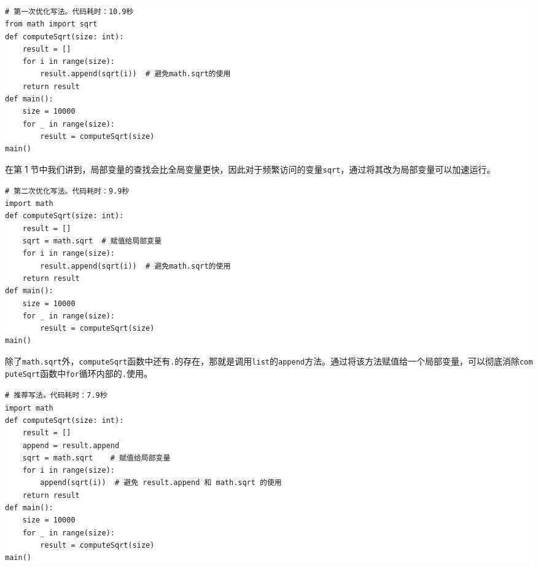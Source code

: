 ```
# 第一次优化写法。代码耗时：10.9秒
from math import sqrt
def computeSqrt(size: int):
    result = []
    for i in range(size):
        result.append(sqrt(i))  # 避免math.sqrt的使用
    return result
def main():
    size = 10000
    for _ in range(size):
        result = computeSqrt(size)
main()

```

在第 1 节中我们讲到，局部变量的查找会比全局变量更快，因此对于频繁访问的变量`sqrt`，通过将其改为局部变量可以加速运行。

```
# 第二次优化写法。代码耗时：9.9秒
import math
def computeSqrt(size: int):
    result = []
    sqrt = math.sqrt  # 赋值给局部变量
    for i in range(size):
        result.append(sqrt(i))  # 避免math.sqrt的使用
    return result
def main():
    size = 10000
    for _ in range(size):
        result = computeSqrt(size)
main()

```

除了`math.sqrt`外，`computeSqrt`函数中还有`.`的存在，那就是调用`list`的`append`方法。通过将该方法赋值给一个局部变量，可以彻底消除`computeSqrt`函数中`for`循环内部的`.`使用。

```
# 推荐写法。代码耗时：7.9秒
import math
def computeSqrt(size: int):
    result = []
    append = result.append
    sqrt = math.sqrt    # 赋值给局部变量
    for i in range(size):
        append(sqrt(i))  # 避免 result.append 和 math.sqrt 的使用
    return result
def main():
    size = 10000
    for _ in range(size):
        result = computeSqrt(size)
main()

```
